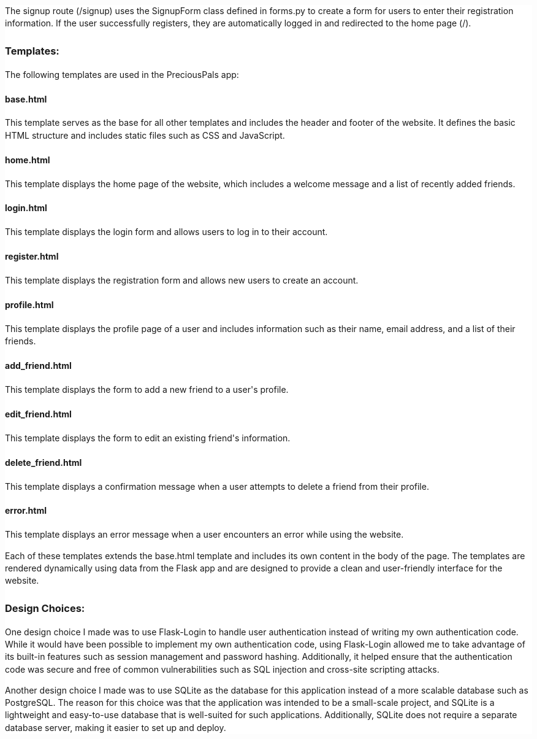 The signup route (/signup) uses the SignupForm class defined in forms.py to create a form for users to enter their registration information. If the user successfully registers, they are automatically logged in and redirected to the home page (/).

### Templates:

The following templates are used in the PreciousPals app:

#### base.html
This template serves as the base for all other templates and includes the header and footer of the website. It defines the basic HTML structure and includes static files such as CSS and JavaScript.

#### home.html
This template displays the home page of the website, which includes a welcome message and a list of recently added friends.

#### login.html
This template displays the login form and allows users to log in to their account.

#### register.html
This template displays the registration form and allows new users to create an account.

#### profile.html
This template displays the profile page of a user and includes information such as their name, email address, and a list of their friends.

#### add_friend.html
This template displays the form to add a new friend to a user's profile.

#### edit_friend.html
This template displays the form to edit an existing friend's information.

#### delete_friend.html
This template displays a confirmation message when a user attempts to delete a friend from their profile.

#### error.html
This template displays an error message when a user encounters an error while using the website.

Each of these templates extends the base.html template and includes its own content in the body of the page. The templates are rendered dynamically using data from the Flask app and are designed to provide a clean and user-friendly interface for the website.

### Design Choices:

One design choice I made was to use Flask-Login to handle user authentication instead of writing my own authentication code. While it would have been possible to implement my own authentication code, using Flask-Login allowed me to take advantage of its built-in features such as session management and password hashing. Additionally, it helped ensure that the authentication code was secure and free of common vulnerabilities such as SQL injection and cross-site scripting attacks.

Another design choice I made was to use SQLite as the database for this application instead of a more scalable database such as PostgreSQL. The reason for this choice was that the application was intended to be a small-scale project, and SQLite is a lightweight and easy-to-use database that is well-suited for such applications. Additionally, SQLite does not require a separate database server, making it easier to set up and deploy.
